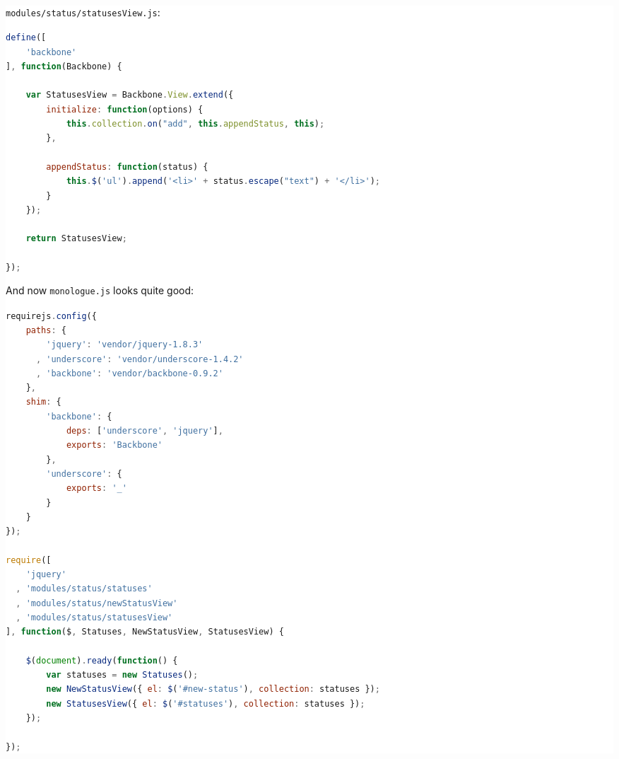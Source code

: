 `modules/status/statusesView.js`:

```javascript
define([
    'backbone'
], function(Backbone) {

    var StatusesView = Backbone.View.extend({
        initialize: function(options) {
            this.collection.on("add", this.appendStatus, this);
        },

        appendStatus: function(status) {
            this.$('ul').append('<li>' + status.escape("text") + '</li>');
        }
    });

    return StatusesView;

});
```

And now `monologue.js` looks quite good:

```javascript
requirejs.config({
    paths: {
        'jquery': 'vendor/jquery-1.8.3'
      , 'underscore': 'vendor/underscore-1.4.2'
      , 'backbone': 'vendor/backbone-0.9.2'
    },
    shim: {
        'backbone': {
            deps: ['underscore', 'jquery'],
            exports: 'Backbone'
        },
        'underscore': {
            exports: '_'
        }
    }
});

require([
    'jquery'
  , 'modules/status/statuses'
  , 'modules/status/newStatusView'
  , 'modules/status/statusesView'
], function($, Statuses, NewStatusView, StatusesView) {

    $(document).ready(function() {
        var statuses = new Statuses();
        new NewStatusView({ el: $('#new-status'), collection: statuses });
        new StatusesView({ el: $('#statuses'), collection: statuses });
    });

});
```


[responsibility]: http://open.bekk.no/a-views-responsibility/
[stepbystep]: https://github.com/kjbekkelund/writings/blob/master/published/understanding-backbone.md
[appinit]: heroku
[apprequirejs]: heroku
[amd]: https://github.com/amdjs/amdjs-api/wiki/AMD
[whyamd]: http://requirejs.org/docs/whyamd.html
[text]: https://github.com/requirejs/text
[hogan]: http://twitter.github.com/hogan.js/
[handlebars]: http://handlebarsjs.com/
[rjs]: https://github.com/jrburke/r.js/
[mustachespec]: http://mustache.github.com/mustache.5.html
[hgn]: https://github.com/millermedeiros/requirejs-hogan-plugin
[buildconfig]: https://github.com/jrburke/r.js/blob/master/build/example.build.js
[optimize]: https://github.com/jrburke/r.js/blob/c1be5af39ee8a0c0bdb74ce1df4ffe35277b2f49/build/example.build.js#L80-L91
[js-java-setup]: https://github.com/kjbekkelund/js-java-setup